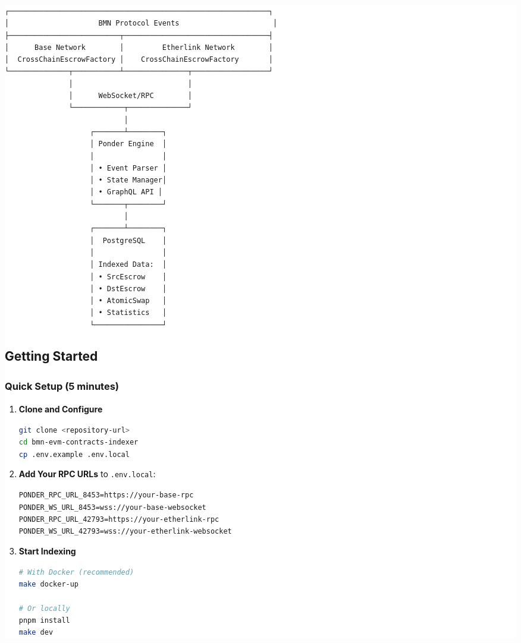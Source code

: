 ```
┌─────────────────────────────────────────────────────────────┐
│                     BMN Protocol Events                      │
├──────────────────────────┬──────────────────────────────────┤
│      Base Network        │         Etherlink Network        │
│  CrossChainEscrowFactory │    CrossChainEscrowFactory       │
└──────────────┬───────────┴───────────────┬──────────────────┘
               │                           │
               │      WebSocket/RPC        │
               └────────────┬──────────────┘
                            │
                    ┌───────┴────────┐
                    │ Ponder Engine  │
                    │                │
                    │ • Event Parser │
                    │ • State Manager│
                    │ • GraphQL API │
                    └───────┬────────┘
                            │
                    ┌───────┴────────┐
                    │  PostgreSQL    │
                    │                │
                    │ Indexed Data:  │
                    │ • SrcEscrow    │
                    │ • DstEscrow    │
                    │ • AtomicSwap   │
                    │ • Statistics   │
                    └────────────────┘
```

## Getting Started

### Quick Setup (5 minutes)

1. **Clone and Configure**
   ```bash
   git clone <repository-url>
   cd bmn-evm-contracts-indexer
   cp .env.example .env.local
   ```

2. **Add Your RPC URLs** to `.env.local`:
   ```env
   PONDER_RPC_URL_8453=https://your-base-rpc
   PONDER_WS_URL_8453=wss://your-base-websocket
   PONDER_RPC_URL_42793=https://your-etherlink-rpc
   PONDER_WS_URL_42793=wss://your-etherlink-websocket
   ```

3. **Start Indexing**
   ```bash
   # With Docker (recommended)
   make docker-up

   # Or locally
   pnpm install
   make dev
   ```
